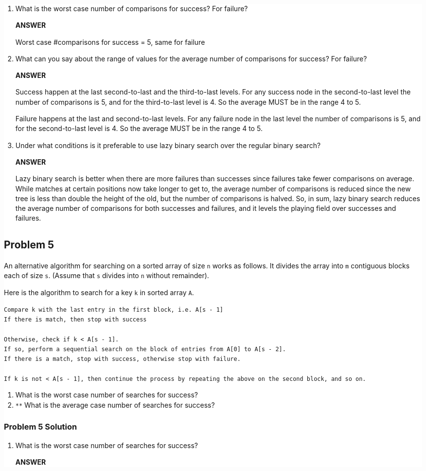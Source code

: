    1. What is the worst case number of comparisons for success? For failure?

      **ANSWER**

      Worst case #comparisons for success = 5, same for failure

   2. What can you say about the range of values for the average number of comparisons for success? For failure?

      **ANSWER**

      Success happen at the last second-to-last and the third-to-last levels. For any success node in the second-to-last level the number of comparisons is 5, and for the third-to-last level is 4. So the average MUST be in the range 4 to 5.

      Failure happens at the last and second-to-last levels. For any failure node in the last level the number of comparisons is 5, and for the second-to-last level is 4. So the average MUST be in the range 4 to 5.

   3. Under what conditions is it preferable to use lazy binary search over the regular binary search?

      **ANSWER**

      Lazy binary search is better when there are more failures than successes since failures take fewer comparisons on average. While matches at certain positions now take longer to get to, the average number of comparisons is reduced since the new tree is less than double the height of the old, but the number of comparisons is halved. So, in sum, lazy binary search reduces the average number of comparisons for both successes and failures, and it levels the playing field over successes and failures.

## Problem 5

An alternative algorithm for searching on a sorted array of size `n` works as follows. It divides the array into `m` contiguous blocks each of size `s`. (Assume that `s` divides into `n` without remainder).

Here is the algorithm to search for a key `k` in sorted array `A`.

```
Compare k with the last entry in the first block, i.e. A[s - 1]
If there is match, then stop with success

Otherwise, check if k < A[s - 1].
If so, perform a sequential search on the block of entries from A[0] to A[s - 2]. 
If there is a match, stop with success, otherwise stop with failure.

If k is not < A[s - 1], then continue the process by repeating the above on the second block, and so on.
```

1. What is the worst case number of searches for success?
2. `**` What is the average case number of searches for success?

### Problem 5 Solution

1. What is the worst case number of searches for success?

   **ANSWER**
